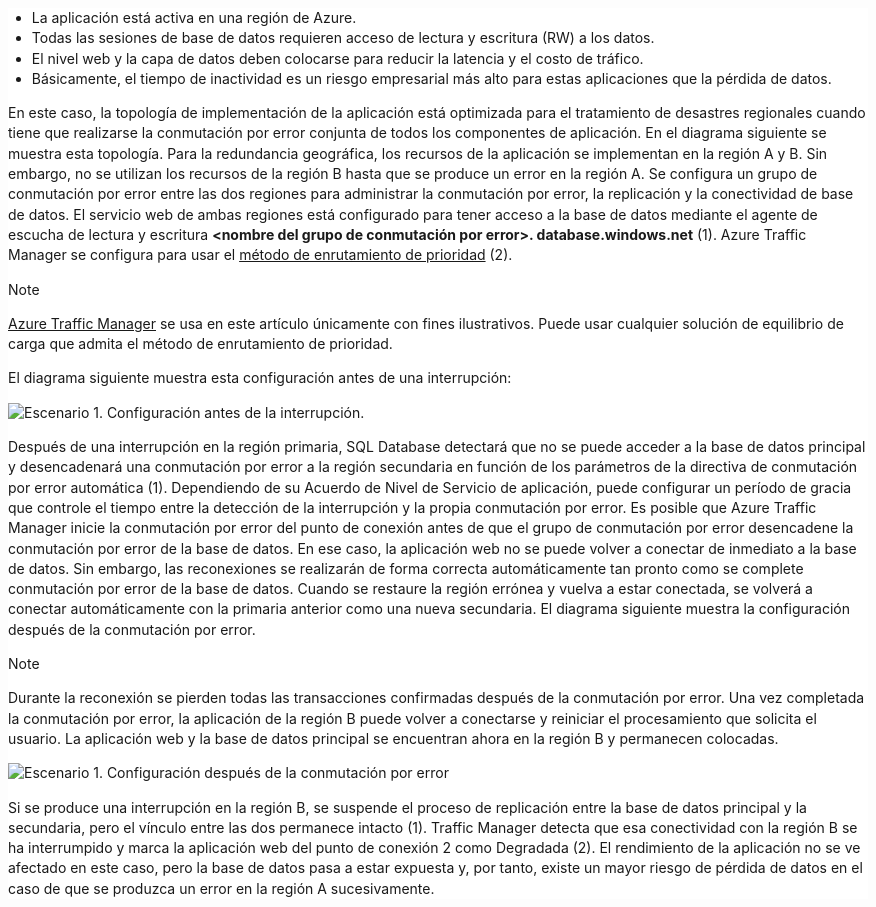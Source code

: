 * La aplicación está activa en una región de Azure.
* Todas las sesiones de base de datos requieren acceso de lectura y escritura (RW) a los datos.
* El nivel web y la capa de datos deben colocarse para reducir la latencia y el costo de tráfico.
* Básicamente, el tiempo de inactividad es un riesgo empresarial más alto para estas aplicaciones que la pérdida de datos.

En este caso, la topología de implementación de la aplicación está optimizada para el tratamiento de desastres regionales cuando tiene que realizarse la conmutación por error conjunta de todos los componentes de aplicación. En el diagrama siguiente se muestra esta topología. Para la redundancia geográfica, los recursos de la aplicación se implementan en la región A y B. Sin embargo, no se utilizan los recursos de la región B hasta que se produce un error en la región A. Se configura un grupo de conmutación por error entre las dos regiones para administrar la conmutación por error, la replicación y la conectividad de base de datos. El servicio web de ambas regiones está configurado para tener acceso a la base de datos mediante el agente de escucha de lectura y escritura **&lt;nombre del grupo de conmutación por error&gt;. database.windows.net** (1). Azure Traffic Manager se configura para usar el [método de enrutamiento de prioridad](../../traffic-manager/traffic-manager-configure-priority-routing-method.md) (2).  

> [!NOTE]
> [Azure Traffic Manager](../../traffic-manager/traffic-manager-overview.md) se usa en este artículo únicamente con fines ilustrativos. Puede usar cualquier solución de equilibrio de carga que admita el método de enrutamiento de prioridad.

El diagrama siguiente muestra esta configuración antes de una interrupción:

![Escenario 1. Configuración antes de la interrupción.](./media/designing-cloud-solutions-for-disaster-recovery/scenario1-a.png)

Después de una interrupción en la región primaria, SQL Database detectará que no se puede acceder a la base de datos principal y desencadenará una conmutación por error a la región secundaria en función de los parámetros de la directiva de conmutación por error automática (1). Dependiendo de su Acuerdo de Nivel de Servicio de aplicación, puede configurar un período de gracia que controle el tiempo entre la detección de la interrupción y la propia conmutación por error. Es posible que Azure Traffic Manager inicie la conmutación por error del punto de conexión antes de que el grupo de conmutación por error desencadene la conmutación por error de la base de datos. En ese caso, la aplicación web no se puede volver a conectar de inmediato a la base de datos. Sin embargo, las reconexiones se realizarán de forma correcta automáticamente tan pronto como se complete conmutación por error de la base de datos. Cuando se restaure la región errónea y vuelva a estar conectada, se volverá a conectar automáticamente con la primaria anterior como una nueva secundaria. El diagrama siguiente muestra la configuración después de la conmutación por error.

> [!NOTE]
> Durante la reconexión se pierden todas las transacciones confirmadas después de la conmutación por error. Una vez completada la conmutación por error, la aplicación de la región B puede volver a conectarse y reiniciar el procesamiento que solicita el usuario. La aplicación web y la base de datos principal se encuentran ahora en la región B y permanecen colocadas.

![Escenario 1. Configuración después de la conmutación por error](./media/designing-cloud-solutions-for-disaster-recovery/scenario1-b.png)

Si se produce una interrupción en la región B, se suspende el proceso de replicación entre la base de datos principal y la secundaria, pero el vínculo entre las dos permanece intacto (1). Traffic Manager detecta que esa conectividad con la región B se ha interrumpido y marca la aplicación web del punto de conexión 2 como Degradada (2). El rendimiento de la aplicación no se ve afectado en este caso, pero la base de datos pasa a estar expuesta y, por tanto, existe un mayor riesgo de pérdida de datos en el caso de que se produzca un error en la región A sucesivamente.
